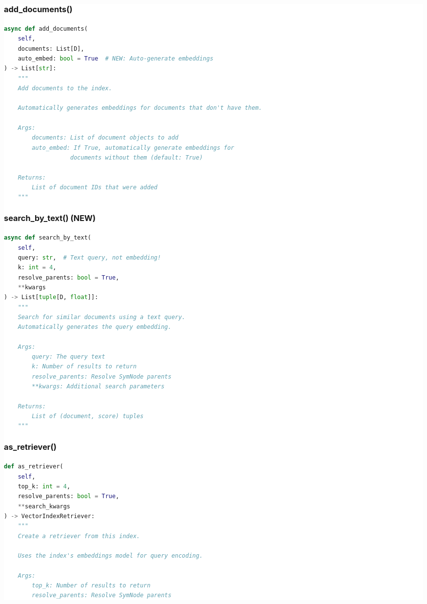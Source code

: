 ### add_documents()

```python
async def add_documents(
    self,
    documents: List[D],
    auto_embed: bool = True  # NEW: Auto-generate embeddings
) -> List[str]:
    """
    Add documents to the index.
    
    Automatically generates embeddings for documents that don't have them.
    
    Args:
        documents: List of document objects to add
        auto_embed: If True, automatically generate embeddings for
                   documents without them (default: True)
    
    Returns:
        List of document IDs that were added
    """
```

### search_by_text() (NEW)

```python
async def search_by_text(
    self,
    query: str,  # Text query, not embedding!
    k: int = 4,
    resolve_parents: bool = True,
    **kwargs
) -> List[tuple[D, float]]:
    """
    Search for similar documents using a text query.
    Automatically generates the query embedding.
    
    Args:
        query: The query text
        k: Number of results to return
        resolve_parents: Resolve SymNode parents
        **kwargs: Additional search parameters
    
    Returns:
        List of (document, score) tuples
    """
```

### as_retriever()

```python
def as_retriever(
    self,
    top_k: int = 4,
    resolve_parents: bool = True,
    **search_kwargs
) -> VectorIndexRetriever:
    """
    Create a retriever from this index.
    
    Uses the index's embeddings model for query encoding.
    
    Args:
        top_k: Number of results to return
        resolve_parents: Resolve SymNode parents
```